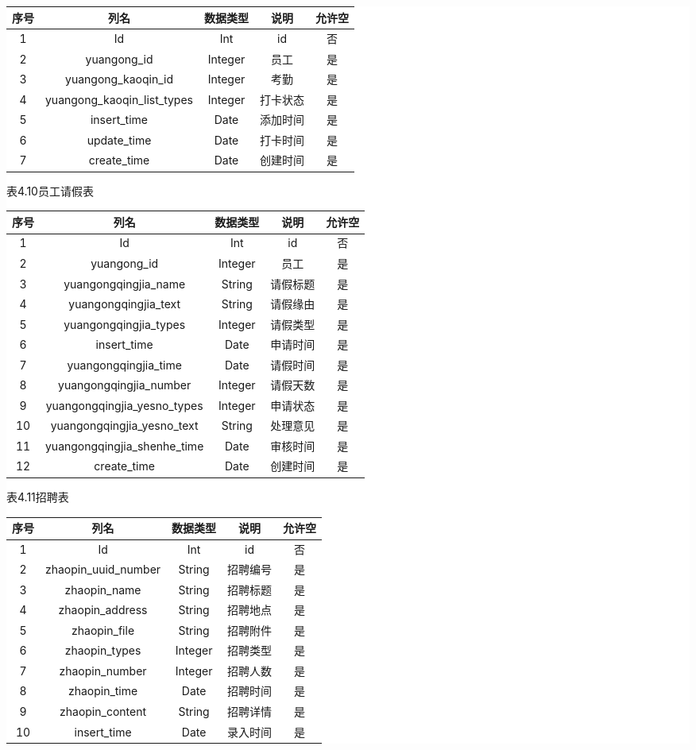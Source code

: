 |序号|列名|数据类型|说明|允许空|
| :-: | :-: | :-: | :-: | :-: |
|1|Id|Int|id|否|
|2|yuangong\_id|Integer|员工|是|
|3|yuangong\_kaoqin\_id|Integer|考勤|是|
|4|yuangong\_kaoqin\_list\_types|Integer|打卡状态|是|
|5|insert\_time|Date|添加时间|是|
|6|update\_time|Date|打卡时间|是|
|7|create\_time|Date|创建时间|是|
表4.10员工请假表

|序号|列名|数据类型|说明|允许空|
| :-: | :-: | :-: | :-: | :-: |
|1|Id|Int|id|否|
|2|yuangong\_id|Integer|员工|是|
|3|yuangongqingjia\_name|String|请假标题|是|
|4|yuangongqingjia\_text|String|请假缘由|是|
|5|yuangongqingjia\_types|Integer|请假类型|是|
|6|insert\_time|Date|申请时间|是|
|7|yuangongqingjia\_time|Date|请假时间|是|
|8|yuangongqingjia\_number|Integer|请假天数|是|
|9|yuangongqingjia\_yesno\_types|Integer|申请状态|是|
|10|yuangongqingjia\_yesno\_text|String|处理意见|是|
|11|yuangongqingjia\_shenhe\_time|Date|审核时间|是|
|12|create\_time|Date|创建时间|是|
表4.11招聘表

|序号|列名|数据类型|说明|允许空|
| :-: | :-: | :-: | :-: | :-: |
|1|Id|Int|id|否|
|2|zhaopin\_uuid\_number|String|招聘编号|是|
|3|zhaopin\_name|String|招聘标题|是|
|4|zhaopin\_address|String|招聘地点|是|
|5|zhaopin\_file|String|招聘附件|是|
|6|zhaopin\_types|Integer|招聘类型|是|
|7|zhaopin\_number|Integer|招聘人数|是|
|8|zhaopin\_time|Date|招聘时间|是|
|9|zhaopin\_content|String|招聘详情|是|
|10|insert\_time|Date|录入时间|是|